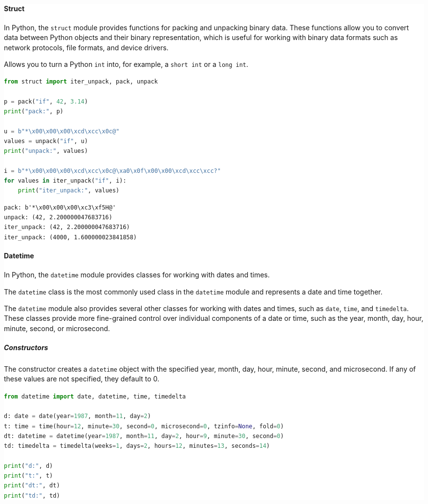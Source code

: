 #### Struct <a id="struct"></a>

In Python, the `struct` module provides functions for packing and unpacking binary data. These functions allow you to convert data between Python objects and their binary representation, which is useful for working with binary data formats such as network protocols, file formats, and device drivers.

Allows you to turn a Python `int` into, for example, a `short int` or a `long int`.


```python
from struct import iter_unpack, pack, unpack

p = pack("if", 42, 3.14)
print("pack:", p)

u = b"*\x00\x00\x00\xcd\xcc\x0c@"
values = unpack("if", u)
print("unpack:", values)

i = b"*\x00\x00\x00\xcd\xcc\x0c@\xa0\x0f\x00\x00\xcd\xcc\xcc?"
for values in iter_unpack("if", i):
    print("iter_unpack:", values)
```

    pack: b'*\x00\x00\x00\xc3\xf5H@'
    unpack: (42, 2.200000047683716)
    iter_unpack: (42, 2.200000047683716)
    iter_unpack: (4000, 1.600000023841858)


#### Datetime <a id="datetime"></a>

In Python, the `datetime` module provides classes for working with dates and times. 

The `datetime` class is the most commonly used class in the `datetime` module and represents a date and time together.

The `datetime` module also provides several other classes for working with dates and times, such as `date`, `time`, and `timedelta`. These classes provide more fine-grained control over individual components of a date or time, such as the year, month, day, hour, minute, second, or microsecond.

##### Constructors <a id="constructors"></a>

The constructor creates a `datetime` object with the specified year, month, day, hour, minute, second, and microsecond. If any of these values are not specified, they default to 0.


```python
from datetime import date, datetime, time, timedelta

d: date = date(year=1987, month=11, day=2)
t: time = time(hour=12, minute=30, second=0, microsecond=0, tzinfo=None, fold=0)
dt: datetime = datetime(year=1987, month=11, day=2, hour=9, minute=30, second=0)
td: timedelta = timedelta(weeks=1, days=2, hours=12, minutes=13, seconds=14)

print("d:", d)
print("t:", t)
print("dt:", dt)
print("td:", td)
```

